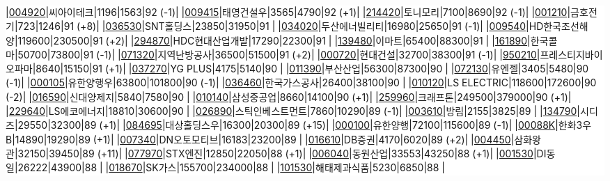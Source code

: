 |[004920](https://finance.daum.net/quotes/A004920)|씨아이테크|1196|1563|92 (-1)|
|[009415](https://finance.daum.net/quotes/A009415)|태영건설우|3565|4790|92 (+1)|
|[214420](https://finance.daum.net/quotes/A214420)|토니모리|7100|8690|92 (-1)|
|[001210](https://finance.daum.net/quotes/A001210)|금호전기|723|1246|91 (+8)|
|[036530](https://finance.daum.net/quotes/A036530)|SNT홀딩스|23850|31950|91 |
|[034020](https://finance.daum.net/quotes/A034020)|두산에너빌리티|16980|25650|91 (-1)|
|[009540](https://finance.daum.net/quotes/A009540)|HD한국조선해양|119600|230500|91 (+2)|
|[294870](https://finance.daum.net/quotes/A294870)|HDC현대산업개발|17290|22300|91 |
|[139480](https://finance.daum.net/quotes/A139480)|이마트|65400|88300|91 |
|[161890](https://finance.daum.net/quotes/A161890)|한국콜마|50700|73800|91 (-1)|
|[071320](https://finance.daum.net/quotes/A071320)|지역난방공사|36500|51500|91 (+2)|
|[000720](https://finance.daum.net/quotes/A000720)|현대건설|32700|38300|91 (-1)|
|[950210](https://finance.daum.net/quotes/A950210)|프레스티지바이오파마|8640|15150|91 (+1)|
|[037270](https://finance.daum.net/quotes/A037270)|YG PLUS|4175|5140|90 |
|[011390](https://finance.daum.net/quotes/A011390)|부산산업|56300|87300|90 |
|[072130](https://finance.daum.net/quotes/A072130)|유엔젤|3405|5480|90 (-1)|
|[000105](https://finance.daum.net/quotes/A000105)|유한양행우|63800|101800|90 (-1)|
|[036460](https://finance.daum.net/quotes/A036460)|한국가스공사|26400|38100|90 |
|[010120](https://finance.daum.net/quotes/A010120)|LS ELECTRIC|118600|172600|90 (-2)|
|[016590](https://finance.daum.net/quotes/A016590)|신대양제지|5840|7580|90 |
|[010140](https://finance.daum.net/quotes/A010140)|삼성중공업|8660|14100|90 (+1)|
|[259960](https://finance.daum.net/quotes/A259960)|크래프톤|249500|379000|90 (+1)|
|[229640](https://finance.daum.net/quotes/A229640)|LS에코에너지|18810|30600|90 |
|[026890](https://finance.daum.net/quotes/A026890)|스틱인베스트먼트|7860|10290|89 (-1)|
|[003610](https://finance.daum.net/quotes/A003610)|방림|2155|3825|89 |
|[134790](https://finance.daum.net/quotes/A134790)|시디즈|29550|32300|89 (+1)|
|[084695](https://finance.daum.net/quotes/A084695)|대상홀딩스우|16300|20300|89 (+15)|
|[000100](https://finance.daum.net/quotes/A000100)|유한양행|72100|115600|89 (-1)|
|[00088K](https://finance.daum.net/quotes/A00088K)|한화3우B|14890|19290|89 (+1)|
|[007340](https://finance.daum.net/quotes/A007340)|DN오토모티브|16183|23200|89 |
|[016610](https://finance.daum.net/quotes/A016610)|DB증권|4170|6020|89 (+2)|
|[004450](https://finance.daum.net/quotes/A004450)|삼화왕관|32150|39450|89 (+11)|
|[077970](https://finance.daum.net/quotes/A077970)|STX엔진|12850|22050|88 (+1)|
|[006040](https://finance.daum.net/quotes/A006040)|동원산업|33553|43250|88 (+1)|
|[001530](https://finance.daum.net/quotes/A001530)|DI동일|26222|43900|88 |
|[018670](https://finance.daum.net/quotes/A018670)|SK가스|155700|234000|88 |
|[101530](https://finance.daum.net/quotes/A101530)|해태제과식품|5230|6850|88 |